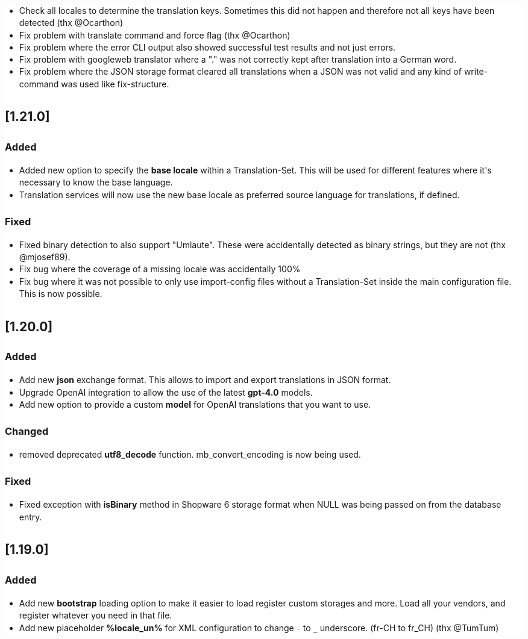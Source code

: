 - Check all locales to determine the translation keys. Sometimes this did not happen and therefore not all keys have been detected (thx @Ocarthon)
- Fix problem with translate command and force flag (thx @Ocarthon)
- Fix problem where the error CLI output also showed successful test results and not just errors.
- Fix problem with googleweb translator where a "." was not correctly kept after translation into a German word.
- Fix problem where the JSON storage format cleared all translations when a JSON was not valid and any kind of write-command was used like fix-structure.

## [1.21.0]

### Added

- Added new option to specify the **base locale** within a Translation-Set. This will be used for different features where it's necessary to know the base language.
- Translation services will now use the new base locale as preferred source language for translations, if defined.

### Fixed

- Fixed binary detection to also support "Umlaute". These were accidentally detected as binary strings, but they are not (thx @mjosef89).
- Fix bug where the coverage of a missing locale was accidentally 100%
- Fix bug where it was not possible to only use import-config files without a Translation-Set inside the main configuration file. This is now possible.

## [1.20.0]

### Added

- Add new **json** exchange format. This allows to import and export translations in JSON format.
- Upgrade OpenAI integration to allow the use of the latest **gpt-4.0** models.
- Add new option to provide a custom **model** for OpenAI translations that you want to use.

### Changed

- removed deprecated **utf8_decode** function. mb_convert_encoding is now being used.

### Fixed

- Fixed exception with **isBinary** method in Shopware 6 storage format when NULL was being passed on from the database entry.

## [1.19.0]

### Added

- Add new **bootstrap** loading option to make it easier to load register custom storages and more. Load all your vendors, and register whatever you need in that file.
- Add new placeholder **%locale_un%** for XML configuration to change `-` to `_` underscore. (fr-CH to fr_CH) (thx @TumTum)

